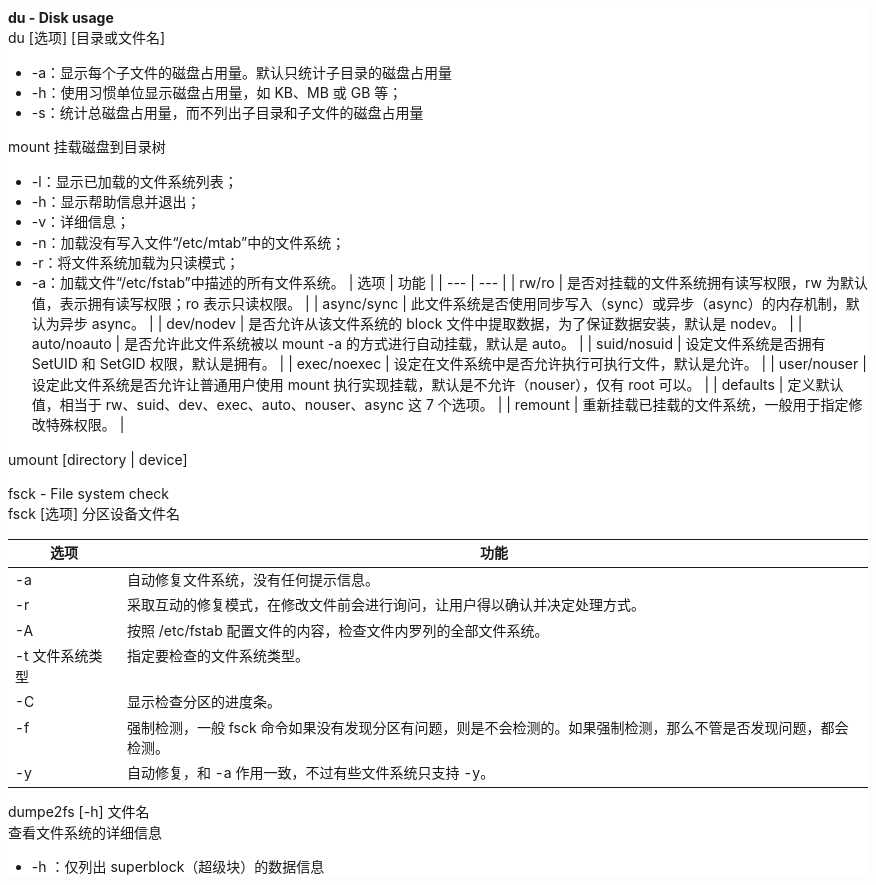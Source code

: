 **du - Disk usage**  <br />  du [选项] [目录或文件名]

- -a：显示每个子文件的磁盘占用量。默认只统计子目录的磁盘占用量
- -h：使用习惯单位显示磁盘占用量，如 KB、MB 或 GB 等；
- -s：统计总磁盘占用量，而不列出子目录和子文件的磁盘占用量

mount	挂载磁盘到目录树

- -l：显示已加载的文件系统列表；
- -h：显示帮助信息并退出；
- -v：详细信息；
- -n：加载没有写入文件“/etc/mtab”中的文件系统；
- -r：将文件系统加载为只读模式；
- -a：加载文件“/etc/fstab”中描述的所有文件系统。
| 选项 | 功能 |
| --- | --- |
| rw/ro | 是否对挂载的文件系统拥有读写权限，rw 为默认值，表示拥有读写权限；ro 表示只读权限。 |
| async/sync | 此文件系统是否使用同步写入（sync）或异步（async）的内存机制，默认为异步 async。 |
| dev/nodev | 是否允许从该文件系统的 block 文件中提取数据，为了保证数据安装，默认是 nodev。 |
| auto/noauto | 是否允许此文件系统被以 mount -a 的方式进行自动挂载，默认是 auto。 |
| suid/nosuid | 设定文件系统是否拥有 SetUID 和 SetGID 权限，默认是拥有。 |
| exec/noexec | 设定在文件系统中是否允许执行可执行文件，默认是允许。 |
| user/nouser | 设定此文件系统是否允许让普通用户使用 mount 执行实现挂载，默认是不允许（nouser），仅有 root 可以。 |
| defaults | 定义默认值，相当于 rw、suid、dev、exec、auto、nouser、async 这 7 个选项。 |
| remount | 重新挂载已挂载的文件系统，一般用于指定修改特殊权限。 |


umount [directory | device]

fsck - File system check  <br />  fsck [选项] 分区设备文件名

| 选项 | 功能 |
| --- | --- |
| -a | 自动修复文件系统，没有任何提示信息。 |
| -r | 采取互动的修复模式，在修改文件前会进行询问，让用户得以确认并决定处理方式。 |
| -A | 按照 /etc/fstab 配置文件的内容，检查文件内罗列的全部文件系统。 |
| -t 文件系统类型 | 指定要检查的文件系统类型。 |
| -C | 显示检查分区的进度条。 |
| -f | 强制检测，一般 fsck 命令如果没有发现分区有问题，则是不会检测的。如果强制检测，那么不管是否发现问题，都会检测。 |
| -y | 自动修复，和 -a 作用一致，不过有些文件系统只支持 -y。 |


dumpe2fs [-h] 文件名  <br />  查看文件系统的详细信息

- -h ：仅列出 superblock（超级块）的数据信息
